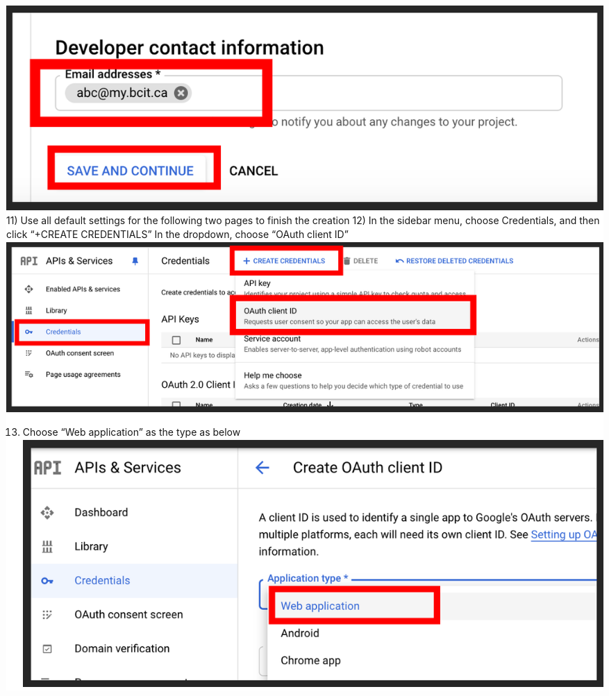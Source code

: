 ![Developer Contact Info](images/lab7-fig29.png)
11)	Use all default settings for the following two pages to finish the creation
12)	In the sidebar menu, choose Credentials, and then click “+CREATE CREDENTIALS”
In the dropdown, choose “OAuth client ID”
![get OAuth client ID](images/lab7-fig30.png)

13)	Choose “Web application” as the type as below
![Choose Web Application](images/lab7-fig31.png)
